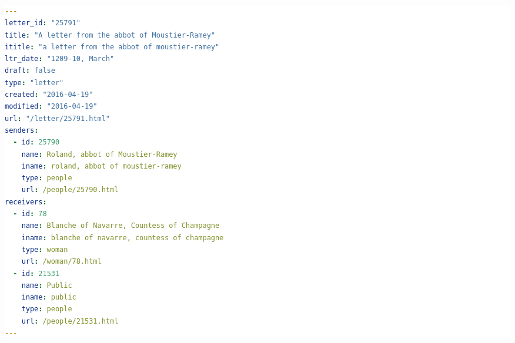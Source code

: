 ```yaml
---
letter_id: "25791"
title: "A letter from the abbot of Moustier-Ramey"
ititle: "a letter from the abbot of moustier-ramey"
ltr_date: "1209-10, March"
draft: false
type: "letter"
created: "2016-04-19"
modified: "2016-04-19"
url: "/letter/25791.html"
senders:
  - id: 25790
    name: Roland, abbot of Moustier-Ramey
    iname: roland, abbot of moustier-ramey
    type: people
    url: /people/25790.html
receivers:
  - id: 78
    name: Blanche of Navarre, Countess of Champagne
    iname: blanche of navarre, countess of champagne
    type: woman
    url: /woman/78.html
  - id: 21531
    name: Public
    iname: public
    type: people
    url: /people/21531.html
---
```
